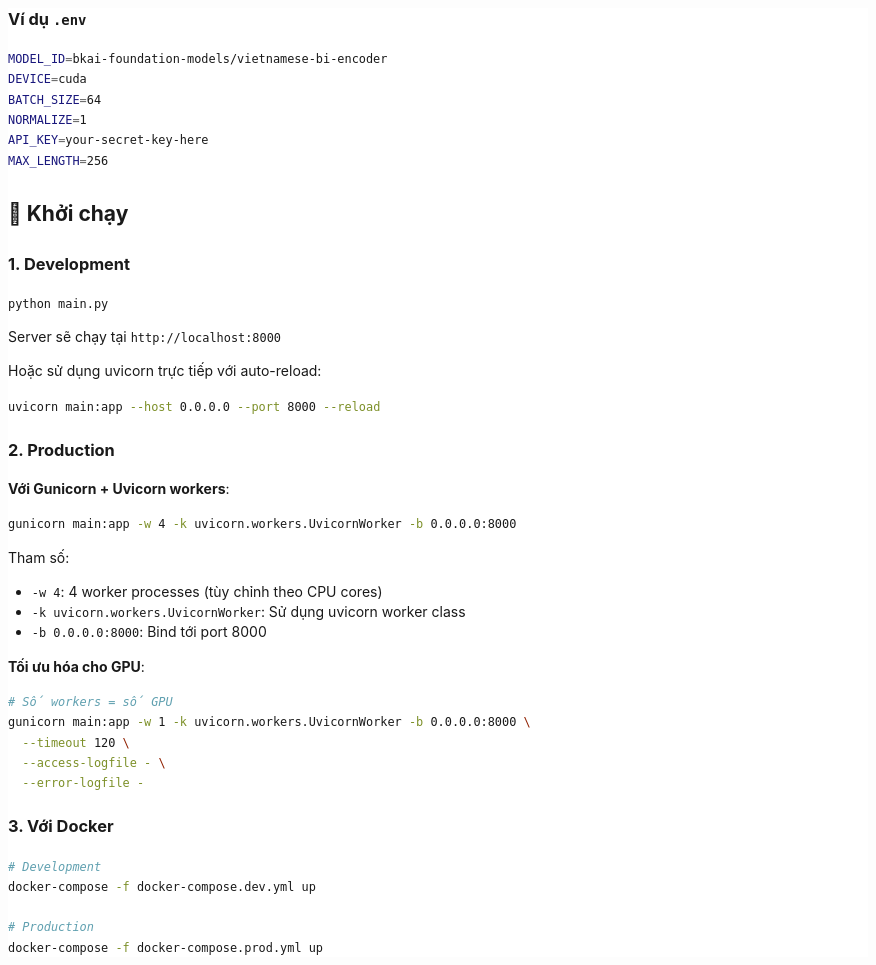 ### Ví dụ `.env`

```bash
MODEL_ID=bkai-foundation-models/vietnamese-bi-encoder
DEVICE=cuda
BATCH_SIZE=64
NORMALIZE=1
API_KEY=your-secret-key-here
MAX_LENGTH=256
```

## 🚀 Khởi chạy

### 1. Development

```bash
python main.py
```

Server sẽ chạy tại `http://localhost:8000`

Hoặc sử dụng uvicorn trực tiếp với auto-reload:

```bash
uvicorn main:app --host 0.0.0.0 --port 8000 --reload
```

### 2. Production

**Với Gunicorn + Uvicorn workers**:

```bash
gunicorn main:app -w 4 -k uvicorn.workers.UvicornWorker -b 0.0.0.0:8000
```

Tham số:
- `-w 4`: 4 worker processes (tùy chỉnh theo CPU cores)
- `-k uvicorn.workers.UvicornWorker`: Sử dụng uvicorn worker class
- `-b 0.0.0.0:8000`: Bind tới port 8000

**Tối ưu hóa cho GPU**:

```bash
# Số workers = số GPU
gunicorn main:app -w 1 -k uvicorn.workers.UvicornWorker -b 0.0.0.0:8000 \
  --timeout 120 \
  --access-logfile - \
  --error-logfile -
```

### 3. Với Docker

```bash
# Development
docker-compose -f docker-compose.dev.yml up

# Production
docker-compose -f docker-compose.prod.yml up
```
